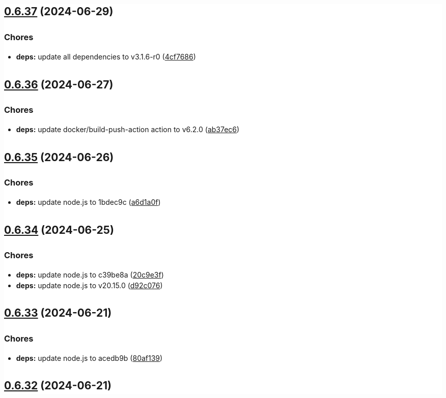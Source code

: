 ## [0.6.37](https://github.com/juancarlosjr97/release-it-containerized/compare/0.6.36...0.6.37) (2024-06-29)


### Chores

* **deps:** update all dependencies to v3.1.6-r0 ([4cf7686](https://github.com/juancarlosjr97/release-it-containerized/commit/4cf768630e2363ca0ed1a469a0e93ff479d04943))

## [0.6.36](https://github.com/juancarlosjr97/release-it-containerized/compare/0.6.35...0.6.36) (2024-06-27)


### Chores

* **deps:** update docker/build-push-action action to v6.2.0 ([ab37ec6](https://github.com/juancarlosjr97/release-it-containerized/commit/ab37ec6bb37cdd114105c13e5a2073c4131dec4b))

## [0.6.35](https://github.com/juancarlosjr97/release-it-containerized/compare/0.6.34...0.6.35) (2024-06-26)


### Chores

* **deps:** update node.js to 1bdec9c ([a6d1a0f](https://github.com/juancarlosjr97/release-it-containerized/commit/a6d1a0fabe0a0c50bdadc1e7ad2fe6e40932e663))

## [0.6.34](https://github.com/juancarlosjr97/release-it-containerized/compare/0.6.33...0.6.34) (2024-06-25)


### Chores

* **deps:** update node.js to c39be8a ([20c9e3f](https://github.com/juancarlosjr97/release-it-containerized/commit/20c9e3f34bd5c56e4c7ffb658929e0102c2ebc09))
* **deps:** update node.js to v20.15.0 ([d92c076](https://github.com/juancarlosjr97/release-it-containerized/commit/d92c07679f998026a1e40122482694caba0774ab))

## [0.6.33](https://github.com/juancarlosjr97/release-it-containerized/compare/0.6.32...0.6.33) (2024-06-21)


### Chores

* **deps:** update node.js to acedb9b ([80af139](https://github.com/juancarlosjr97/release-it-containerized/commit/80af139bc4ac73301984b2c9dc92293342fd98e0))

## [0.6.32](https://github.com/juancarlosjr97/release-it-containerized/compare/0.6.31...0.6.32) (2024-06-21)
